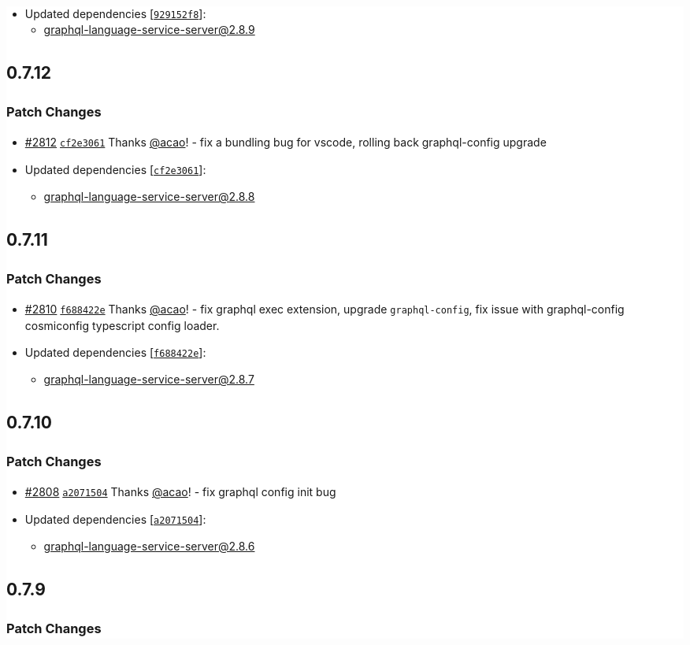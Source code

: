 - Updated dependencies
  [[`929152f8`](https://github.com/graphql/graphiql/commit/929152f8ea076ffa3bf34b83445473331c3bdb67)]:
  - graphql-language-service-server@2.8.9

## 0.7.12

### Patch Changes

- [#2812](https://github.com/graphql/graphiql/pull/2812)
  [`cf2e3061`](https://github.com/graphql/graphiql/commit/cf2e3061f67ef5cf6b890e217d20915d0eaec1bd)
  Thanks [@acao](https://github.com/acao)! - fix a bundling bug for vscode,
  rolling back graphql-config upgrade

- Updated dependencies
  [[`cf2e3061`](https://github.com/graphql/graphiql/commit/cf2e3061f67ef5cf6b890e217d20915d0eaec1bd)]:
  - graphql-language-service-server@2.8.8

## 0.7.11

### Patch Changes

- [#2810](https://github.com/graphql/graphiql/pull/2810)
  [`f688422e`](https://github.com/graphql/graphiql/commit/f688422ed87ddd411cf3552fa6d9a5a367cd8662)
  Thanks [@acao](https://github.com/acao)! - fix graphql exec extension, upgrade
  `graphql-config`, fix issue with graphql-config cosmiconfig typescript config
  loader.

- Updated dependencies
  [[`f688422e`](https://github.com/graphql/graphiql/commit/f688422ed87ddd411cf3552fa6d9a5a367cd8662)]:
  - graphql-language-service-server@2.8.7

## 0.7.10

### Patch Changes

- [#2808](https://github.com/graphql/graphiql/pull/2808)
  [`a2071504`](https://github.com/graphql/graphiql/commit/a20715046fe7684bb9b17fbc9f5637b44e5210d6)
  Thanks [@acao](https://github.com/acao)! - fix graphql config init bug

- Updated dependencies
  [[`a2071504`](https://github.com/graphql/graphiql/commit/a20715046fe7684bb9b17fbc9f5637b44e5210d6)]:
  - graphql-language-service-server@2.8.6

## 0.7.9

### Patch Changes
